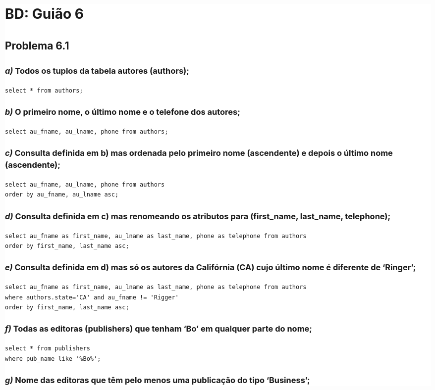 # BD: Guião 6

## Problema 6.1

### *a)* Todos os tuplos da tabela autores (authors);

```
select * from authors;
```

### *b)* O primeiro nome, o último nome e o telefone dos autores;

```
select au_fname, au_lname, phone from authors;
```

### *c)* Consulta definida em b) mas ordenada pelo primeiro nome (ascendente) e depois o último nome (ascendente); 

```
select au_fname, au_lname, phone from authors
order by au_fname, au_lname asc;
```

### *d)* Consulta definida em c) mas renomeando os atributos para (first_name, last_name, telephone); 

```
select au_fname as first_name, au_lname as last_name, phone as telephone from authors
order by first_name, last_name asc;
```

### *e)* Consulta definida em d) mas só os autores da Califórnia (CA) cujo último nome é diferente de ‘Ringer’; 

```
select au_fname as first_name, au_lname as last_name, phone as telephone from authors
where authors.state='CA' and au_fname != 'Rigger'
order by first_name, last_name asc;
```

### *f)* Todas as editoras (publishers) que tenham ‘Bo’ em qualquer parte do nome; 

```
select * from publishers
where pub_name like '%Bo%';
```

### *g)* Nome das editoras que têm pelo menos uma publicação do tipo ‘Business’; 
